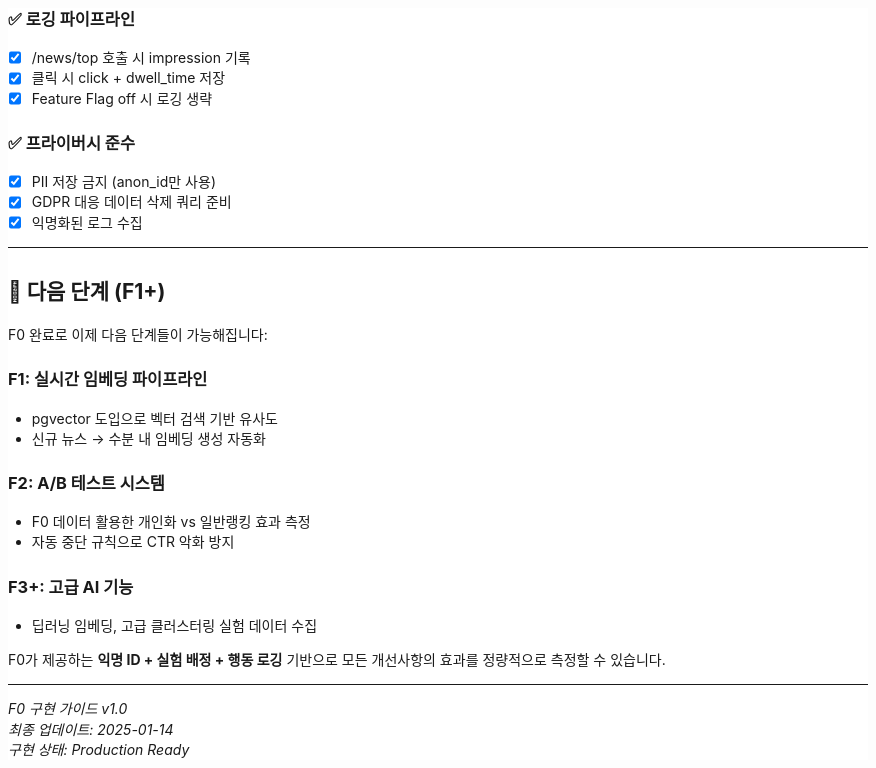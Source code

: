 ### ✅ 로깅 파이프라인
- [x] /news/top 호출 시 impression 기록
- [x] 클릭 시 click + dwell_time 저장  
- [x] Feature Flag off 시 로깅 생략

### ✅ 프라이버시 준수
- [x] PII 저장 금지 (anon_id만 사용)
- [x] GDPR 대응 데이터 삭제 쿼리 준비
- [x] 익명화된 로그 수집

---

## 🚀 다음 단계 (F1+)

F0 완료로 이제 다음 단계들이 가능해집니다:

### F1: 실시간 임베딩 파이프라인
- pgvector 도입으로 벡터 검색 기반 유사도
- 신규 뉴스 → 수분 내 임베딩 생성 자동화

### F2: A/B 테스트 시스템  
- F0 데이터 활용한 개인화 vs 일반랭킹 효과 측정
- 자동 중단 규칙으로 CTR 악화 방지

### F3+: 고급 AI 기능
- 딥러닝 임베딩, 고급 클러스터링 실험 데이터 수집

F0가 제공하는 **익명 ID + 실험 배정 + 행동 로깅** 기반으로 모든 개선사항의 효과를 정량적으로 측정할 수 있습니다.

---

*F0 구현 가이드 v1.0*  
*최종 업데이트: 2025-01-14*  
*구현 상태: Production Ready*